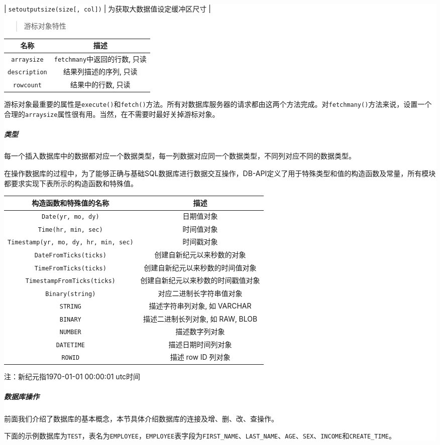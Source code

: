 | `setoutputsize(size[, col])` |           为获取大数据值设定缓冲区尺寸           |



> 游标对象特性

|     名称      |             描述              |
| :-----------: | :---------------------------: |
|  `arraysize`  | `fetchmany`中返回的行数, 只读 |
| `description` |    结果列描述的序列, 只读     |
|  `rowcount`   |      结果中的行数, 只读       |

游标对象最重要的属性是`execute()`和`fetch()`方法。所有对数据库服务器的请求都由这两个方法完成。对`fetchmany()`方法来说，设置一个合理的`arraysize`属性很有用。当然，在不需要时最好关掉游标对象。



##### 类型

每一个插入数据库中的数据都对应一个数据类型，每一列数据对应同一个数据类型，不同列对应不同的数据类型。

在操作数据库的过程中，为了能够正确与基础SQL数据库进行数据交互操作，DB-API定义了用于特殊类型和值的构造函数及常量，所有模块都要求实现下表所示的构造函数和特殊值。

|        构造函数和特殊值的名称         |                描述                |
| :-----------------------------------: | :--------------------------------: |
|          `Date(yr, mo, dy)`           |             日期值对象             |
|         `Time(hr, min, sec)`          |             时间值对象             |
| `Timestamp(yr, mo, dy, hr, min, sec)` |             时间戳对象             |
|        `DateFromTicks(ticks)`         |     创建自新纪元以来秒数的对象     |
|        `TimeFromTicks(ticks)`         |  创建自新纪元以来秒数的时间值对象  |
|      `TimestampFromTicks(ticks)`      | 创建自新纪元以来秒数的时间戳值对象 |
|           `Binary(string)`            |      对应二进制长字符串值对象      |
|               `STRING`                |    描述字符串列对象, 如 VARCHAR    |
|               `BINARY`                |  描述二进制长列对象, 如 RAW, BLOB  |
|               `NUMBER`                |           描述数字列对象           |
|              `DATETIME`               |         描述日期时间列对象         |
|                `ROWID`                |         描述 row ID 列对象         |

注：新纪元指1970-01-01 00:00:01 utc时间



##### 数据库操作

前面我们介绍了数据库的基本概念，本节具体介绍数据库的连接及增、删、改、查操作。

下面的示例数据库为`TEST`，表名为`EMPLOYEE`，`EMPLOYEE`表字段为`FIRST_NAME`、`LAST_NAME`、`AGE`、`SEX`、`INCOME`和`CREATE_TIME`。

